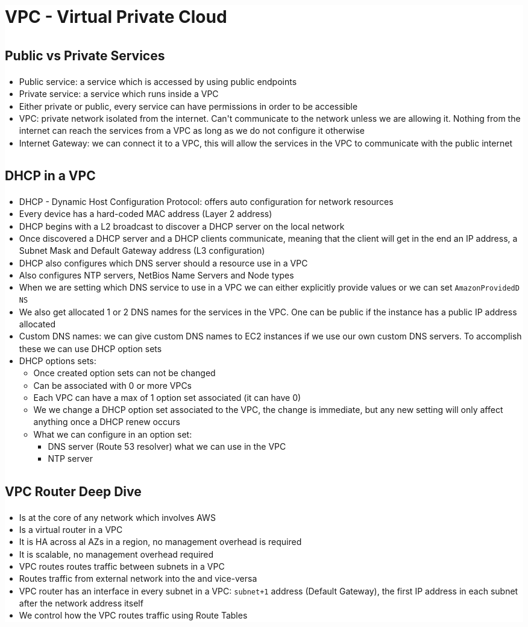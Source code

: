 # VPC - Virtual Private Cloud

## Public vs Private Services

- Public service: a service which is accessed by using public endpoints
- Private service: a service which runs inside a VPC
- Either private or public, every service can have permissions in order to be accessible
- VPC: private network isolated from the internet. Can't communicate to the network unless we are allowing it. Nothing from the internet can reach the services from a VPC as long as we do not configure it otherwise
- Internet Gateway: we can connect it to a VPC, this will allow the services in the VPC to communicate with the public internet

## DHCP in a VPC

- DHCP - Dynamic Host Configuration Protocol: offers auto configuration for network resources
- Every device has a hard-coded MAC address (Layer 2 address)
- DHCP begins with a L2 broadcast to discover a DHCP server on the local network
- Once discovered a DHCP server and a DHCP clients communicate, meaning that the client will get in the end an IP address, a Subnet Mask and Default Gateway address (L3 configuration)
- DHCP also configures which DNS server should a resource use in a VPC
- Also configures NTP servers, NetBios Name Servers and Node types
- When we are setting which DNS service to use in a VPC we can either explicitly provide values or we can set `AmazonProvidedDNS`
- We also get allocated 1 or 2 DNS names for the services in the VPC. One can be public if the instance has a public IP address allocated
- Custom DNS names: we can give custom DNS names to EC2 instances if we use our own custom DNS servers. To accomplish these we can use DHCP option sets
- DHCP options sets:
    - Once created option sets can not be changed
    - Can be associated with 0 or more VPCs
    - Each VPC can have a max of 1 option set associated (it can have 0)
    - We we change a DHCP option set associated to the VPC, the change is immediate, but any new setting will only affect anything once a DHCP renew occurs
    - What we can configure in an option set:
        - DNS server (Route 53 resolver) what we can use in the VPC
        - NTP server

## VPC Router Deep Dive

- Is at the core of any network which involves AWS
- Is a virtual router in a VPC
- It is HA across al AZs in a region, no management overhead is required
- It is scalable, no management overhead required
- VPC routes routes traffic between subnets in a VPC
- Routes traffic from external network into the and vice-versa
- VPC router has an interface in every subnet in a VPC: `subnet+1` address (Default Gateway), the first IP address in each subnet after the network address itself
- We control how the VPC routes traffic using Route Tables
